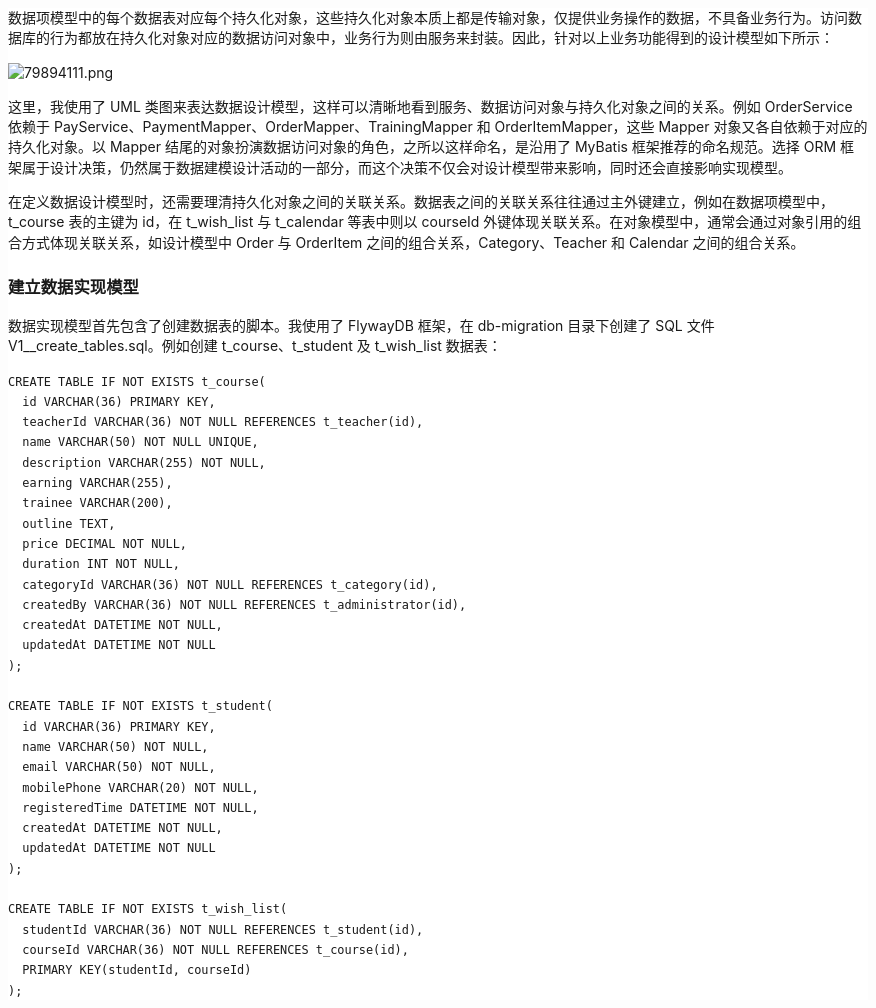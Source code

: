 数据项模型中的每个数据表对应每个持久化对象，这些持久化对象本质上都是传输对象，仅提供业务操作的数据，不具备业务行为。访问数据库的行为都放在持久化对象对应的数据访问对象中，业务行为则由服务来封装。因此，针对以上业务功能得到的设计模型如下所示：

![79894111.png](https://images.gitbook.cn/c794e150-8b23-11e9-ae6c-75b709235ff6)

这里，我使用了 UML 类图来表达数据设计模型，这样可以清晰地看到服务、数据访问对象与持久化对象之间的关系。例如 OrderService 依赖于
PayService、PaymentMapper、OrderMapper、TrainingMapper 和 OrderItemMapper，这些
Mapper 对象又各自依赖于对应的持久化对象。以 Mapper 结尾的对象扮演数据访问对象的角色，之所以这样命名，是沿用了 MyBatis
框架推荐的命名规范。选择 ORM 框架属于设计决策，仍然属于数据建模设计活动的一部分，而这个决策不仅会对设计模型带来影响，同时还会直接影响实现模型。

在定义数据设计模型时，还需要理清持久化对象之间的关联关系。数据表之间的关联关系往往通过主外键建立，例如在数据项模型中，t_course 表的主键为 id，在
t_wish_list 与 t_calendar 等表中则以 courseId
外键体现关联关系。在对象模型中，通常会通过对象引用的组合方式体现关联关系，如设计模型中 Order 与 OrderItem
之间的组合关系，Category、Teacher 和 Calendar 之间的组合关系。

### 建立数据实现模型

数据实现模型首先包含了创建数据表的脚本。我使用了 FlywayDB 框架，在 db-migration 目录下创建了 SQL 文件
V1__create_tables.sql。例如创建 t_course、t_student 及 t_wish_list 数据表：

    
    
    CREATE TABLE IF NOT EXISTS t_course(
      id VARCHAR(36) PRIMARY KEY,
      teacherId VARCHAR(36) NOT NULL REFERENCES t_teacher(id),
      name VARCHAR(50) NOT NULL UNIQUE,
      description VARCHAR(255) NOT NULL,
      earning VARCHAR(255),
      trainee VARCHAR(200),
      outline TEXT,
      price DECIMAL NOT NULL,
      duration INT NOT NULL,
      categoryId VARCHAR(36) NOT NULL REFERENCES t_category(id),
      createdBy VARCHAR(36) NOT NULL REFERENCES t_administrator(id),
      createdAt DATETIME NOT NULL,
      updatedAt DATETIME NOT NULL
    );
    
    CREATE TABLE IF NOT EXISTS t_student(
      id VARCHAR(36) PRIMARY KEY,
      name VARCHAR(50) NOT NULL,
      email VARCHAR(50) NOT NULL,
      mobilePhone VARCHAR(20) NOT NULL,
      registeredTime DATETIME NOT NULL,
      createdAt DATETIME NOT NULL,
      updatedAt DATETIME NOT NULL
    );
    
    CREATE TABLE IF NOT EXISTS t_wish_list(
      studentId VARCHAR(36) NOT NULL REFERENCES t_student(id),
      courseId VARCHAR(36) NOT NULL REFERENCES t_course(id),
      PRIMARY KEY(studentId, courseId)
    );
    
